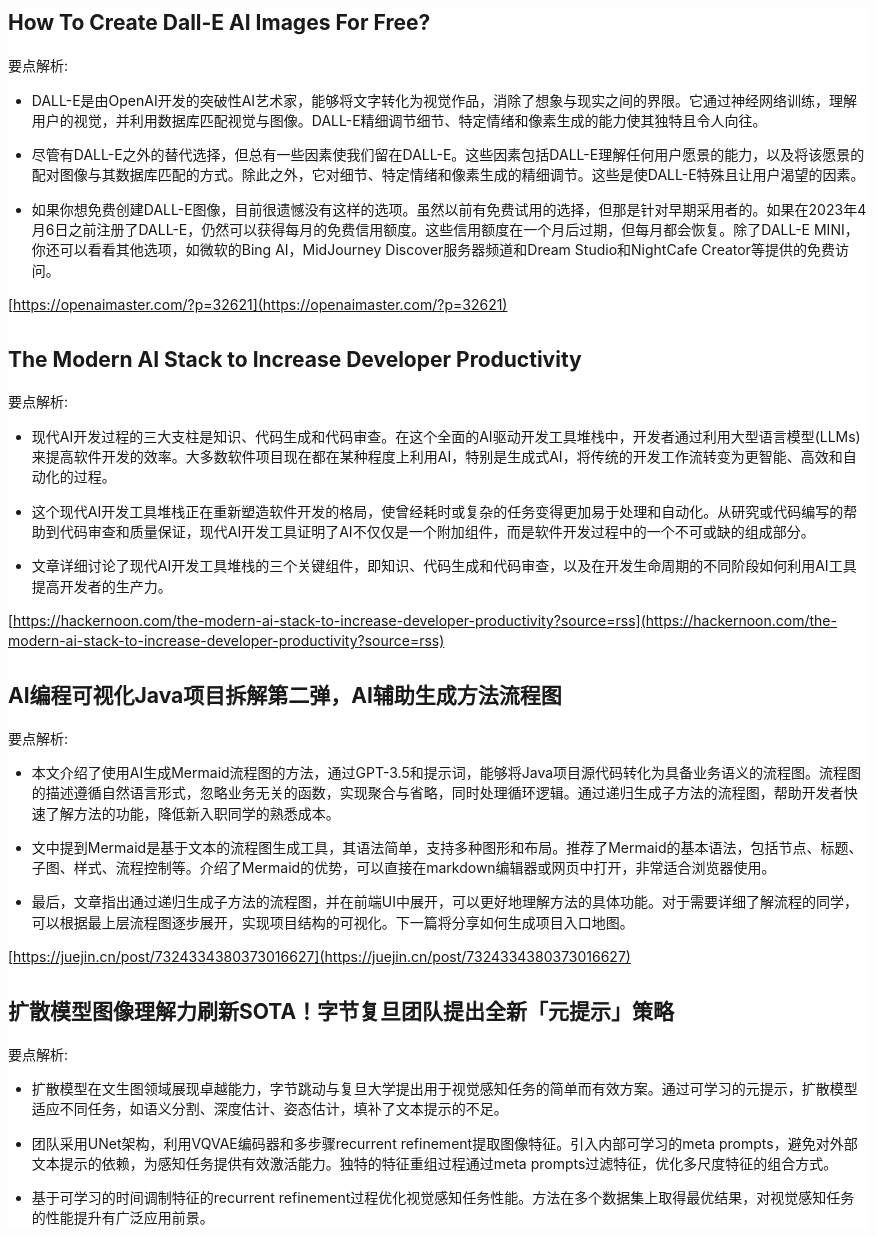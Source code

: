 ## How To Create Dall-E AI Images For Free? 

  要点解析:

- DALL-E是由OpenAI开发的突破性AI艺术家，能够将文字转化为视觉作品，消除了想象与现实之间的界限。它通过神经网络训练，理解用户的视觉，并利用数据库匹配视觉与图像。DALL-E精细调节细节、特定情绪和像素生成的能力使其独特且令人向往。

- 尽管有DALL-E之外的替代选择，但总有一些因素使我们留在DALL-E。这些因素包括DALL-E理解任何用户愿景的能力，以及将该愿景的配对图像与其数据库匹配的方式。除此之外，它对细节、特定情绪和像素生成的精细调节。这些是使DALL-E特殊且让用户渴望的因素。

- 如果你想免费创建DALL-E图像，目前很遗憾没有这样的选项。虽然以前有免费试用的选择，但那是针对早期采用者的。如果在2023年4月6日之前注册了DALL-E，仍然可以获得每月的免费信用额度。这些信用额度在一个月后过期，但每月都会恢复。除了DALL-E MINI，你还可以看看其他选项，如微软的Bing AI，MidJourney Discover服务器频道和Dream Studio和NightCafe Creator等提供的免费访问。

 [https://openaimaster.com/?p=32621](https://openaimaster.com/?p=32621)

## The Modern AI Stack to Increase Developer Productivity 

  要点解析:

- 现代AI开发过程的三大支柱是知识、代码生成和代码审查。在这个全面的AI驱动开发工具堆栈中，开发者通过利用大型语言模型(LLMs)来提高软件开发的效率。大多数软件项目现在都在某种程度上利用AI，特别是生成式AI，将传统的开发工作流转变为更智能、高效和自动化的过程。

- 这个现代AI开发工具堆栈正在重新塑造软件开发的格局，使曾经耗时或复杂的任务变得更加易于处理和自动化。从研究或代码编写的帮助到代码审查和质量保证，现代AI开发工具证明了AI不仅仅是一个附加组件，而是软件开发过程中的一个不可或缺的组成部分。

- 文章详细讨论了现代AI开发工具堆栈的三个关键组件，即知识、代码生成和代码审查，以及在开发生命周期的不同阶段如何利用AI工具提高开发者的生产力。

 [https://hackernoon.com/the-modern-ai-stack-to-increase-developer-productivity?source=rss](https://hackernoon.com/the-modern-ai-stack-to-increase-developer-productivity?source=rss)

## AI编程可视化Java项目拆解第二弹，AI辅助生成方法流程图 

  要点解析:

- 本文介绍了使用AI生成Mermaid流程图的方法，通过GPT-3.5和提示词，能够将Java项目源代码转化为具备业务语义的流程图。流程图的描述遵循自然语言形式，忽略业务无关的函数，实现聚合与省略，同时处理循环逻辑。通过递归生成子方法的流程图，帮助开发者快速了解方法的功能，降低新入职同学的熟悉成本。

- 文中提到Mermaid是基于文本的流程图生成工具，其语法简单，支持多种图形和布局。推荐了Mermaid的基本语法，包括节点、标题、子图、样式、流程控制等。介绍了Mermaid的优势，可以直接在markdown编辑器或网页中打开，非常适合浏览器使用。

- 最后，文章指出通过递归生成子方法的流程图，并在前端UI中展开，可以更好地理解方法的具体功能。对于需要详细了解流程的同学，可以根据最上层流程图逐步展开，实现项目结构的可视化。下一篇将分享如何生成项目入口地图。

 [https://juejin.cn/post/7324334380373016627](https://juejin.cn/post/7324334380373016627)

## 扩散模型图像理解力刷新SOTA！字节复旦团队提出全新「元提示」策略 

  要点解析:

- 扩散模型在文生图领域展现卓越能力，字节跳动与复旦大学提出用于视觉感知任务的简单而有效方案。通过可学习的元提示，扩散模型适应不同任务，如语义分割、深度估计、姿态估计，填补了文本提示的不足。

- 团队采用UNet架构，利用VQVAE编码器和多步骤recurrent refinement提取图像特征。引入内部可学习的meta prompts，避免对外部文本提示的依赖，为感知任务提供有效激活能力。独特的特征重组过程通过meta prompts过滤特征，优化多尺度特征的组合方式。

- 基于可学习的时间调制特征的recurrent refinement过程优化视觉感知任务性能。方法在多个数据集上取得最优结果，对视觉感知任务的性能提升有广泛应用前景。
